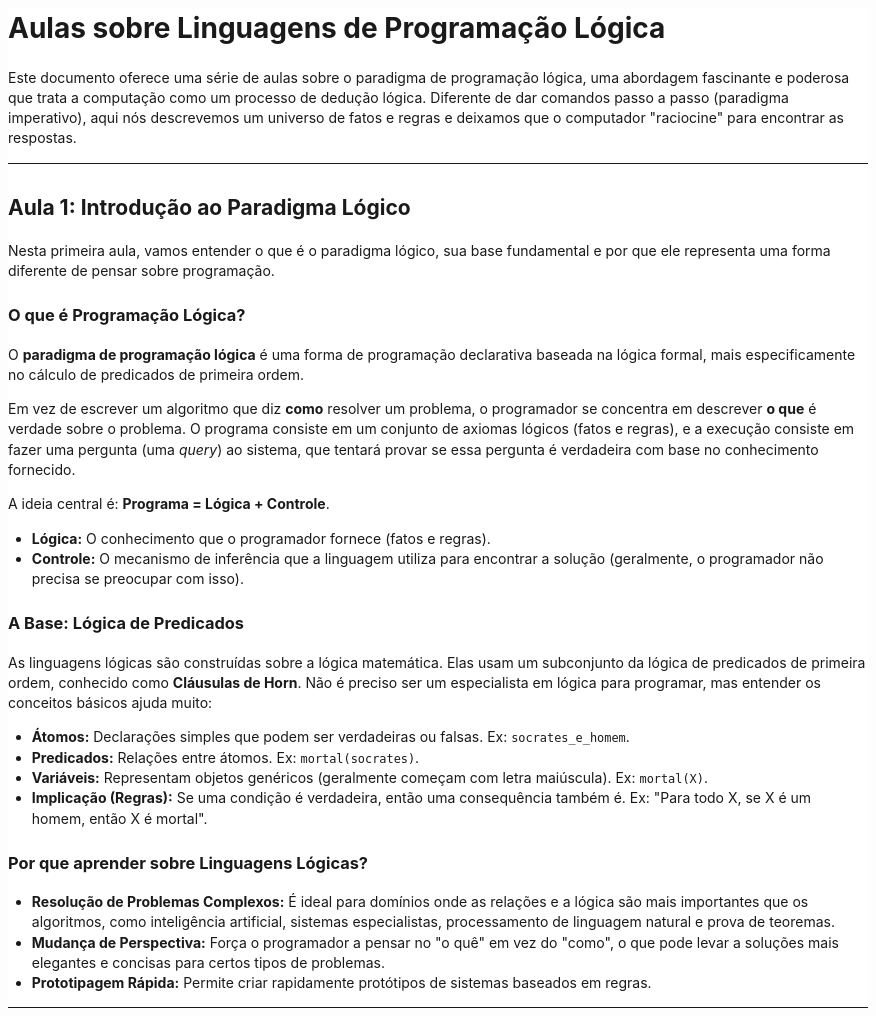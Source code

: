 # Aulas sobre Linguagens de Programação Lógica

Este documento oferece uma série de aulas sobre o paradigma de programação lógica, uma abordagem fascinante e poderosa que trata a computação como um processo de dedução lógica. Diferente de dar comandos passo a passo (paradigma imperativo), aqui nós descrevemos um universo de fatos e regras e deixamos que o computador "raciocine" para encontrar as respostas.

-----

## Aula 1: Introdução ao Paradigma Lógico

Nesta primeira aula, vamos entender o que é o paradigma lógico, sua base fundamental e por que ele representa uma forma diferente de pensar sobre programação.

### O que é Programação Lógica?

O **paradigma de programação lógica** é uma forma de programação declarativa baseada na lógica formal, mais especificamente no cálculo de predicados de primeira ordem.

Em vez de escrever um algoritmo que diz **como** resolver um problema, o programador se concentra em descrever **o que** é verdade sobre o problema. O programa consiste em um conjunto de axiomas lógicos (fatos e regras), e a execução consiste em fazer uma pergunta (uma *query*) ao sistema, que tentará provar se essa pergunta é verdadeira com base no conhecimento fornecido.

A ideia central é: **Programa = Lógica + Controle**.

  * **Lógica:** O conhecimento que o programador fornece (fatos e regras).
  * **Controle:** O mecanismo de inferência que a linguagem utiliza para encontrar a solução (geralmente, o programador não precisa se preocupar com isso).

### A Base: Lógica de Predicados

As linguagens lógicas são construídas sobre a lógica matemática. Elas usam um subconjunto da lógica de predicados de primeira ordem, conhecido como **Cláusulas de Horn**. Não é preciso ser um especialista em lógica para programar, mas entender os conceitos básicos ajuda muito:

  * **Átomos:** Declarações simples que podem ser verdadeiras ou falsas. Ex: `socrates_e_homem`.
  * **Predicados:** Relações entre átomos. Ex: `mortal(socrates)`.
  * **Variáveis:** Representam objetos genéricos (geralmente começam com letra maiúscula). Ex: `mortal(X)`.
  * **Implicação (Regras):** Se uma condição é verdadeira, então uma consequência também é. Ex: "Para todo X, se X é um homem, então X é mortal".

### Por que aprender sobre Linguagens Lógicas?

  * **Resolução de Problemas Complexos:** É ideal para domínios onde as relações e a lógica são mais importantes que os algoritmos, como inteligência artificial, sistemas especialistas, processamento de linguagem natural e prova de teoremas.
  * **Mudança de Perspectiva:** Força o programador a pensar no "o quê" em vez do "como", o que pode levar a soluções mais elegantes e concisas para certos tipos de problemas.
  * **Prototipagem Rápida:** Permite criar rapidamente protótipos de sistemas baseados em regras.

-----
